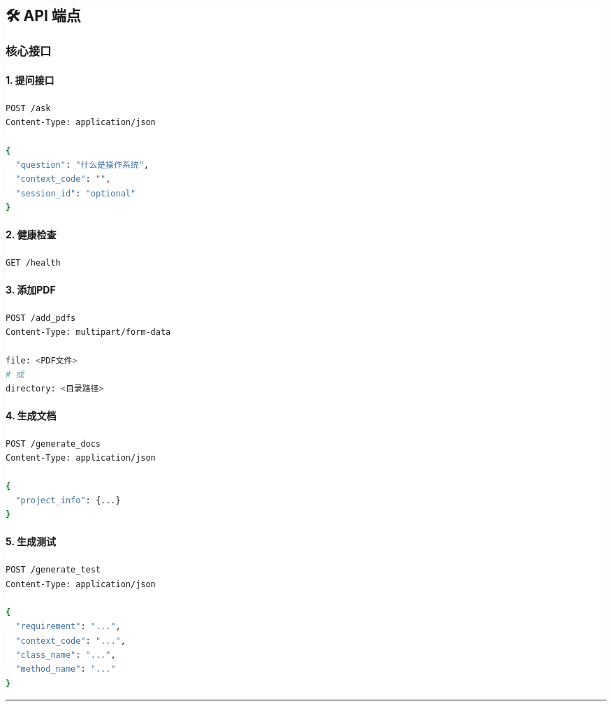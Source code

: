 
## 🛠️ API 端点

### 核心接口

#### 1. 提问接口
```bash
POST /ask
Content-Type: application/json

{
  "question": "什么是操作系统",
  "context_code": "",
  "session_id": "optional"
}
```

#### 2. 健康检查
```bash
GET /health
```

#### 3. 添加PDF
```bash
POST /add_pdfs
Content-Type: multipart/form-data

file: <PDF文件>
# 或
directory: <目录路径>
```

#### 4. 生成文档
```bash
POST /generate_docs
Content-Type: application/json

{
  "project_info": {...}
}
```

#### 5. 生成测试
```bash
POST /generate_test
Content-Type: application/json

{
  "requirement": "...",
  "context_code": "...",
  "class_name": "...",
  "method_name": "..."
}
```

---